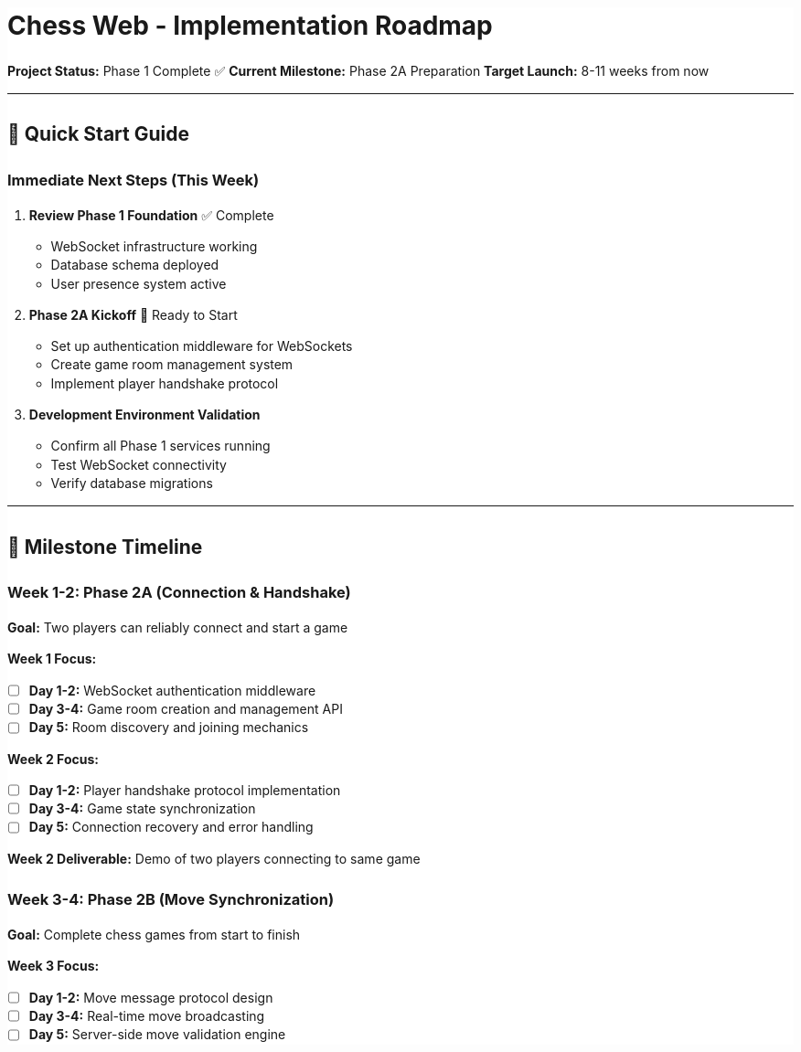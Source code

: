 # Chess Web - Implementation Roadmap

**Project Status:** Phase 1 Complete ✅
**Current Milestone:** Phase 2A Preparation
**Target Launch:** 8-11 weeks from now

---

## 🎯 Quick Start Guide

### Immediate Next Steps (This Week)
1. **Review Phase 1 Foundation** ✅ Complete
   - WebSocket infrastructure working
   - Database schema deployed
   - User presence system active

2. **Phase 2A Kickoff** 🔄 Ready to Start
   - Set up authentication middleware for WebSockets
   - Create game room management system
   - Implement player handshake protocol

3. **Development Environment Validation**
   - Confirm all Phase 1 services running
   - Test WebSocket connectivity
   - Verify database migrations

---

## 📅 Milestone Timeline

### Week 1-2: Phase 2A (Connection & Handshake)
**Goal:** Two players can reliably connect and start a game

**Week 1 Focus:**
- [ ] **Day 1-2:** WebSocket authentication middleware
- [ ] **Day 3-4:** Game room creation and management API
- [ ] **Day 5:** Room discovery and joining mechanics

**Week 2 Focus:**
- [ ] **Day 1-2:** Player handshake protocol implementation
- [ ] **Day 3-4:** Game state synchronization
- [ ] **Day 5:** Connection recovery and error handling

**Week 2 Deliverable:** Demo of two players connecting to same game

### Week 3-4: Phase 2B (Move Synchronization)
**Goal:** Complete chess games from start to finish

**Week 3 Focus:**
- [ ] **Day 1-2:** Move message protocol design
- [ ] **Day 3-4:** Real-time move broadcasting
- [ ] **Day 5:** Server-side move validation engine
